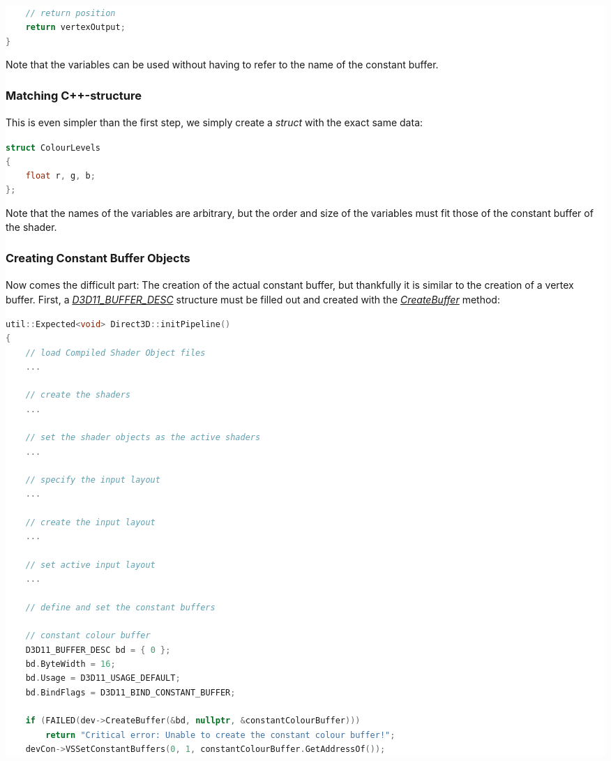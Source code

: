 ```c
	// return position
	return vertexOutput;
}
```

Note that the variables can be used without having to refer to the name of the constant buffer.

### Matching C++-structure

This is even simpler than the first step, we simply create a *struct* with the exact same data:

```cpp
struct ColourLevels
{
	float r, g, b;
};
```

Note that the names of the variables are arbitrary, but the order and size of the variables must fit those of the
constant buffer of the shader.

### Creating Constant Buffer Objects

Now comes the difficult part: The creation of the actual constant buffer, but thankfully it is similar to the creation
of a vertex buffer. First, a
*[D3D11_BUFFER_DESC](https://msdn.microsoft.com/en-us/library/windows/desktop/ff476092(v=vs.85).aspx)* structure must be
filled out and created with the
*[CreateBuffer](https://msdn.microsoft.com/en-us/library/windows/desktop/ff476501(v=vs.85).aspx)* method:

```cpp
util::Expected<void> Direct3D::initPipeline()
{
	// load Compiled Shader Object files
    ...
	
    // create the shaders
	...

	// set the shader objects as the active shaders
	...

	// specify the input layout
	...
	
    // create the input layout
	...
		
    // set active input layout
    ...
	
    // define and set the constant buffers
	
	// constant colour buffer
	D3D11_BUFFER_DESC bd = { 0 };
    bd.ByteWidth = 16;
	bd.Usage = D3D11_USAGE_DEFAULT;
	bd.BindFlags = D3D11_BIND_CONSTANT_BUFFER;

	if (FAILED(dev->CreateBuffer(&bd, nullptr, &constantColourBuffer)))
		return "Critical error: Unable to create the constant colour buffer!";
	devCon->VSSetConstantBuffers(0, 1, constantColourBuffer.GetAddressOf());

```